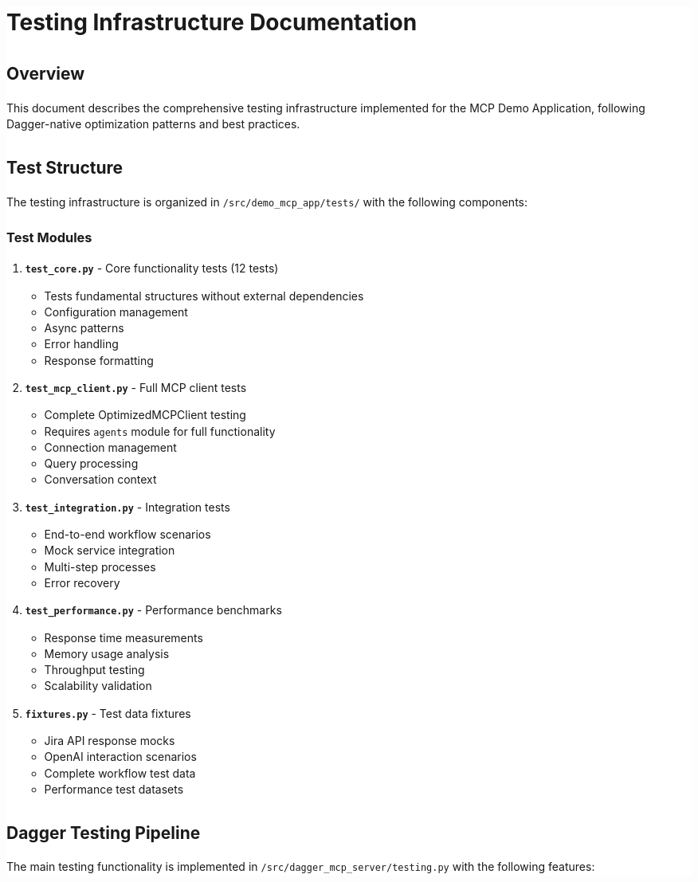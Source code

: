 # Testing Infrastructure Documentation

## Overview

This document describes the comprehensive testing infrastructure implemented for the MCP Demo Application, following Dagger-native optimization patterns and best practices.

## Test Structure

The testing infrastructure is organized in `/src/demo_mcp_app/tests/` with the following components:

### Test Modules

1. **`test_core.py`** - Core functionality tests (12 tests)
   - Tests fundamental structures without external dependencies
   - Configuration management
   - Async patterns
   - Error handling
   - Response formatting

2. **`test_mcp_client.py`** - Full MCP client tests
   - Complete OptimizedMCPClient testing
   - Requires `agents` module for full functionality
   - Connection management
   - Query processing
   - Conversation context

3. **`test_integration.py`** - Integration tests
   - End-to-end workflow scenarios
   - Mock service integration
   - Multi-step processes
   - Error recovery

4. **`test_performance.py`** - Performance benchmarks
   - Response time measurements
   - Memory usage analysis
   - Throughput testing
   - Scalability validation

5. **`fixtures.py`** - Test data fixtures
   - Jira API response mocks
   - OpenAI interaction scenarios
   - Complete workflow test data
   - Performance test datasets

## Dagger Testing Pipeline

The main testing functionality is implemented in `/src/dagger_mcp_server/testing.py` with the following features:
